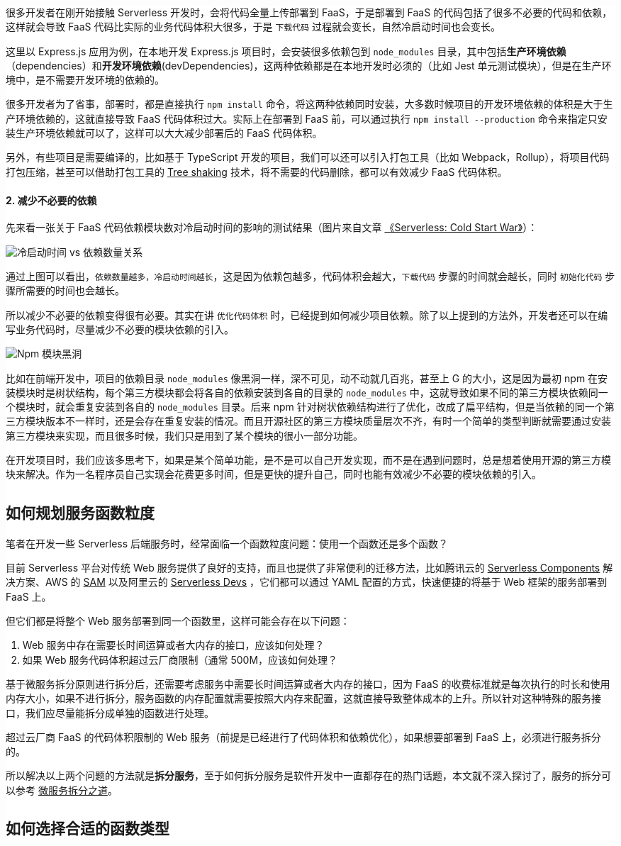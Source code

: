 很多开发者在刚开始接触 Serverless 开发时，会将代码全量上传部署到 FaaS，于是部署到 FaaS 的代码包括了很多不必要的代码和依赖，这样就会导致 FaaS 代码比实际的业务代码体积大很多，于是 `下载代码` 过程就会变长，自然冷启动时间也会变长。

这里以 Express.js 应用为例，在本地开发 Express.js 项目时，会安装很多依赖包到 `node_modules` 目录，其中包括**生产环境依赖**（dependencies）和**开发环境依赖**(devDependencies)，这两种依赖都是在本地开发时必须的（比如 Jest 单元测试模块），但是在生产环境中，是不需要开发环境的依赖的。

很多开发者为了省事，部署时，都是直接执行 `npm install` 命令，将这两种依赖同时安装，大多数时候项目的开发环境依赖的体积是大于生产环境依赖的，这就直接导致 FaaS 代码体积过大。实际上在部署到 FaaS 前，可以通过执行 `npm install --production` 命令来指定只安装生产环境依赖就可以了，这样可以大大减少部署后的 FaaS 代码体积。

另外，有些项目是需要编译的，比如基于 TypeScript 开发的项目，我们可以还可以引入打包工具（比如 Webpack，Rollup），将项目代码打包压缩，甚至可以借助打包工具的 [Tree shaking](https://webpack.js.org/guides/tree-shaking/) 技术，将不需要的代码删除，都可以有效减少 FaaS 代码体积。

#### 2. 减少不必要的依赖

先来看一张关于 FaaS 代码依赖模块数对冷启动时间的影响的测试结果（图片来自文章 [《Serverless: Cold Start War》](https://mikhail.io/2018/08/serverless-cold-start-war/)）：

![冷启动时间 vs 依赖数量关系](https://p3-juejin.byteimg.com/tos-cn-i-k3u1fbpfcp/6a40754d00d94195a6b193d66e0d4d1e~tplv-k3u1fbpfcp-zoom-1.image)

通过上图可以看出，`依赖数量越多，冷启动时间越长`，这是因为依赖包越多，代码体积会越大，`下载代码` 步骤的时间就会越长，同时 `初始化代码` 步骤所需要的时间也会越长。

所以减少不必要的依赖变得很有必要。其实在讲 `优化代码体积` 时，已经提到如何减少项目依赖。除了以上提到的方法外，开发者还可以在编写业务代码时，尽量减少不必要的模块依赖的引入。

![Npm 模块黑洞](https://p3-juejin.byteimg.com/tos-cn-i-k3u1fbpfcp/6166964a697c43849bd8c44be4235d94~tplv-k3u1fbpfcp-zoom-1.image)

比如在前端开发中，项目的依赖目录 `node_modules` 像黑洞一样，深不可见，动不动就几百兆，甚至上 G 的大小，这是因为最初 npm 在安装模块时是树状结构，每个第三方模块都会将各自的依赖安装到各自的目录的 `node_modules` 中，这就导致如果不同的第三方模块依赖同一个模块时，就会重复安装到各自的 `node_modules` 目录。后来 npm 针对树状依赖结构进行了优化，改成了扁平结构，但是当依赖的同一个第三方模块版本不一样时，还是会存在重复安装的情况。而且开源社区的第三方模块质量层次不齐，有时一个简单的类型判断就需要通过安装第三方模块来实现，而且很多时候，我们只是用到了某个模块的很小一部分功能。

在开发项目时，我们应该多思考下，如果是某个简单功能，是不是可以自己开发实现，而不是在遇到问题时，总是想着使用开源的第三方模块来解决。作为一名程序员自己实现会花费更多时间，但是更快的提升自己，同时也能有效减少不必要的模块依赖的引入。

## 如何规划服务函数粒度

笔者在开发一些 Serverless 后端服务时，经常面临一个函数粒度问题：使用一个函数还是多个函数？

目前 Serverless 平台对传统 Web 服务提供了良好的支持，而且也提供了非常便利的迁移方法，比如腾讯云的 [Serverless Components](https://cloud.tencent.com/document/product/1154/59447) 解决方案、AWS 的 [SAM](https://docs.aws.amazon.com/serverless-application-model/latest/developerguide/what-is-sam.html) 以及阿里云的 [Serverless Devs](https://help.aliyun.com/document_detail/195473.html) ，它们都可以通过 YAML 配置的方式，快速便捷的将基于 Web 框架的服务部署到 FaaS 上。

但它们都是将整个 Web 服务部署到同一个函数里，这样可能会存在以下问题：

1. Web 服务中存在需要长时间运算或者大内存的接口，应该如何处理？
2. 如果 Web 服务代码体积超过云厂商限制（通常 500M，应该如何处理？

基于微服务拆分原则进行拆分后，还需要考虑服务中需要长时间运算或者大内存的接口，因为 FaaS 的收费标准就是每次执行的时长和使用内存大小，如果不进行拆分，服务函数的内存配置就需要按照大内存来配置，这就直接导致整体成本的上升。所以针对这种特殊的服务接口，我们应尽量能拆分成单独的函数进行处理。

超过云厂商 FaaS 的代码体积限制的 Web 服务（前提是已经进行了代码体积和依赖优化），如果想要部署到 FaaS 上，必须进行服务拆分的。

所以解决以上两个问题的方法就是**拆分服务**，至于如何拆分服务是软件开发中一直都存在的热门话题，本文就不深入探讨了，服务的拆分可以参考 [微服务拆分之道](https://www.infoq.cn/article/r2ywwebvv3vccurcpkf6)。


## 如何选择合适的函数类型
